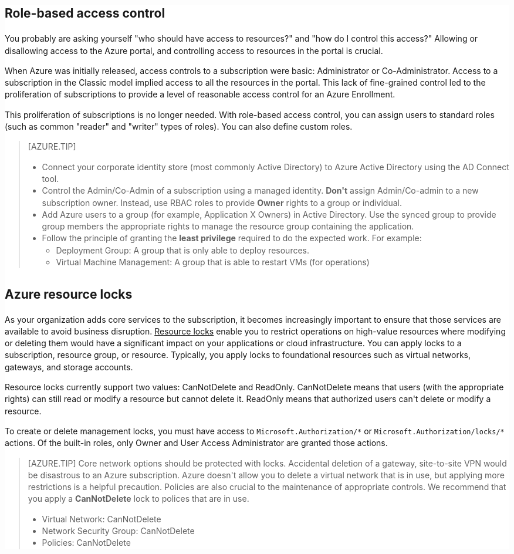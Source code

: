 ## Role-based access control

You probably are asking yourself "who should have access to resources?" and "how do I control this access?" Allowing or disallowing access to the Azure portal, and controlling access to resources in the portal is crucial. 

When Azure was initially released, access controls to a subscription were basic: Administrator or Co-Administrator. Access to a subscription in the Classic model implied access to all the resources in the portal. This lack of fine-grained control led to the proliferation of subscriptions to provide a level of reasonable access control for an Azure Enrollment.

This proliferation of subscriptions is no longer needed. With role-based access control, you can assign users to standard roles (such as common "reader" and "writer" types of roles). You can also define custom roles.

> [AZURE.TIP]
>  
> - Connect your corporate identity store (most commonly Active Directory) to Azure Active Directory using the AD Connect tool.
> - Control the Admin/Co-Admin of a subscription using a managed identity. **Don't** assign Admin/Co-admin to a new subscription owner. Instead, use RBAC roles to provide **Owner** rights to a group or individual.
> - Add Azure users to a group (for example, Application X Owners) in Active Directory. Use the synced group to provide group members the appropriate rights to manage the resource group containing the application.
> - Follow the principle of granting the **least privilege** required to do the expected work. For example:
>     - Deployment Group: A group that is only able to deploy resources.
>     - Virtual Machine Management: A group that is able to restart VMs (for operations)

## Azure resource locks

As your organization adds core services to the subscription, it becomes increasingly important to ensure that those services are available to avoid business disruption. [Resource locks](resource-group-lock-resources.md) enable you to restrict operations on high-value resources where modifying or deleting them would have a significant impact on your applications or cloud infrastructure. You can apply locks to a subscription, resource group, or resource. Typically, you apply locks to foundational resources such as virtual networks, gateways, and storage accounts. 

Resource locks currently support two values: CanNotDelete and ReadOnly. CanNotDelete means that users (with the appropriate rights) can still read or modify a resource but cannot delete it. ReadOnly means that authorized users can't delete or modify a resource.

To create or delete management locks, you must have access to `Microsoft.Authorization/*` or `Microsoft.Authorization/locks/*` actions.
Of the built-in roles, only Owner and User Access Administrator are granted those actions.

> [AZURE.TIP] Core network options should be protected with locks. Accidental deletion of a gateway, site-to-site VPN would be disastrous to an Azure subscription. Azure doesn't allow you to delete a virtual network that is in use, but applying more restrictions is a helpful precaution. Policies are also crucial to the maintenance of appropriate controls. We recommend that you apply a **CanNotDelete** lock to polices that are in use.
>
> - Virtual Network: CanNotDelete
> - Network Security Group: CanNotDelete
> - Policies: CanNotDelete
